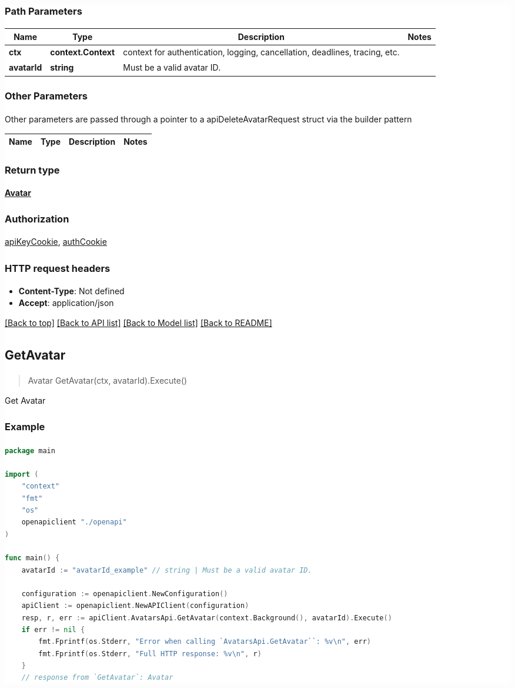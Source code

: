 ### Path Parameters


Name | Type | Description  | Notes
------------- | ------------- | ------------- | -------------
**ctx** | **context.Context** | context for authentication, logging, cancellation, deadlines, tracing, etc.
**avatarId** | **string** | Must be a valid avatar ID. | 

### Other Parameters

Other parameters are passed through a pointer to a apiDeleteAvatarRequest struct via the builder pattern


Name | Type | Description  | Notes
------------- | ------------- | ------------- | -------------


### Return type

[**Avatar**](Avatar.md)

### Authorization

[apiKeyCookie](../README.md#apiKeyCookie), [authCookie](../README.md#authCookie)

### HTTP request headers

- **Content-Type**: Not defined
- **Accept**: application/json

[[Back to top]](#) [[Back to API list]](../README.md#documentation-for-api-endpoints)
[[Back to Model list]](../README.md#documentation-for-models)
[[Back to README]](../README.md)


## GetAvatar

> Avatar GetAvatar(ctx, avatarId).Execute()

Get Avatar



### Example

```go
package main

import (
    "context"
    "fmt"
    "os"
    openapiclient "./openapi"
)

func main() {
    avatarId := "avatarId_example" // string | Must be a valid avatar ID.

    configuration := openapiclient.NewConfiguration()
    apiClient := openapiclient.NewAPIClient(configuration)
    resp, r, err := apiClient.AvatarsApi.GetAvatar(context.Background(), avatarId).Execute()
    if err != nil {
        fmt.Fprintf(os.Stderr, "Error when calling `AvatarsApi.GetAvatar``: %v\n", err)
        fmt.Fprintf(os.Stderr, "Full HTTP response: %v\n", r)
    }
    // response from `GetAvatar`: Avatar
```